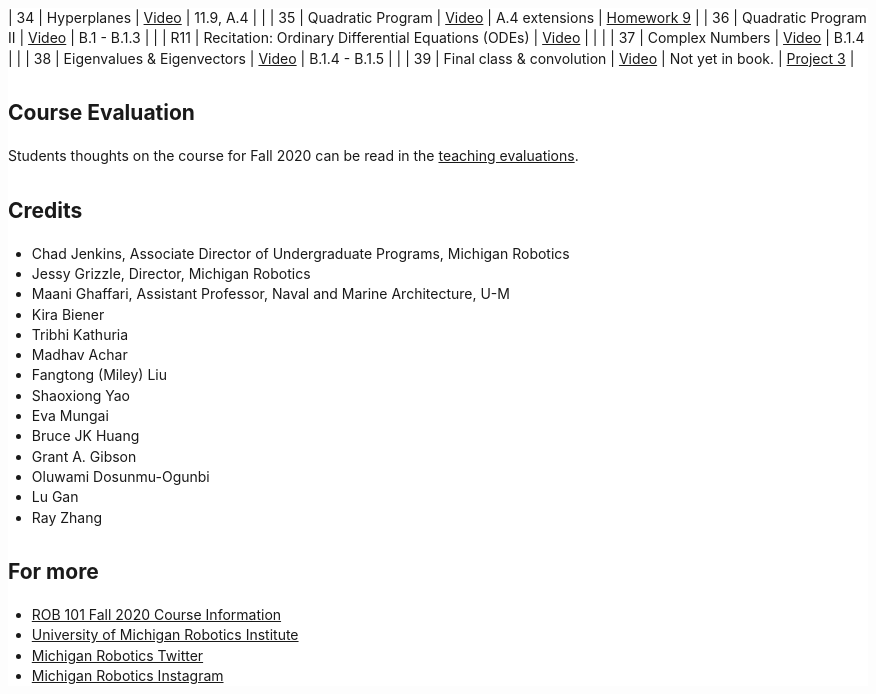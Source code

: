 | 34      | Hyperplanes                                                        | [Video](https://www.youtube.com/watch?v=B1pSHrvXXqE&list=PLdPQZLMHRjDK8ZbLIcq1Q2PQobIi68dpv&index=44) | 11.9, A.4                |                                                                                          |
| 35      | Quadratic Program                                                  | [Video](https://www.youtube.com/watch?v=0o41lZ49G2I&list=PLdPQZLMHRjDK8ZbLIcq1Q2PQobIi68dpv&index=45) | A.4 extensions           | [Homework 9](https://github.com/michiganrobotics/rob101/tree/main/Fall%202020/Homework/Homework%209) |
| 36      | Quadratic Program II                                               | [Video](https://www.youtube.com/watch?v=e4iufA9meAc&list=PLdPQZLMHRjDK8ZbLIcq1Q2PQobIi68dpv&index=46) | B.1 - B.1.3              |                                                                                          |
| R11     | Recitation: Ordinary Differential Equations (ODEs)                 | [Video](https://www.youtube.com/watch?v=hH35ushpqlw&list=PLdPQZLMHRjDK8ZbLIcq1Q2PQobIi68dpv&index=47)                                                                                               |                          |                                                                                          |
| 37      | Complex Numbers                                                    | [Video](https://www.youtube.com/watch?v=SOUc7FB79-4&list=PLdPQZLMHRjDK8ZbLIcq1Q2PQobIi68dpv&index=48) | B.1.4                    |                                                                                          |
| 38      | Eigenvalues & Eigenvectors                                         | [Video](https://www.youtube.com/watch?v=ojd4oklzEE8&list=PLdPQZLMHRjDK8ZbLIcq1Q2PQobIi68dpv&index=49) | B.1.4 - B.1.5            |                                                                                          |
| 39      | Final class & convolution                                          | [Video](https://www.youtube.com/watch?v=jpMDhDFsrp4&list=PLdPQZLMHRjDK8ZbLIcq1Q2PQobIi68dpv&index=50) | Not yet in book.         | [Project 3](https://github.com/michiganrobotics/rob101/tree/main/Fall%202020/Projects/Project-03)    |

## Course Evaluation
Students thoughts on the course for Fall 2020 can be read in the [teaching evaluations](https://github.com/michiganrobotics/rob101/tree/main/Fall%202020/Teaching%20Evaluations).

## Credits
- Chad Jenkins, Associate Director of Undergraduate Programs, Michigan Robotics
- Jessy Grizzle, Director, Michigan Robotics
- Maani Ghaffari, Assistant Professor, Naval and Marine Architecture, U-M
- Kira Biener
- Tribhi Kathuria
- Madhav Achar
- Fangtong (Miley) Liu
- Shaoxiong Yao
- Eva Mungai
- Bruce JK Huang
- Grant A. Gibson
- Oluwami Dosunmu-Ogunbi
- Lu Gan
- Ray Zhang

## For more
- [ROB 101 Fall 2020 Course Information](https://robotics.umich.edu/academic-program/course-offerings/rob101/)
- [University of Michigan Robotics Institute](https://robotics.umich.edu)
- [Michigan Robotics Twitter](http://twitter.com/umrobotics)
- [Michigan Robotics Instagram](http://instagram.com/umrobotics/)
